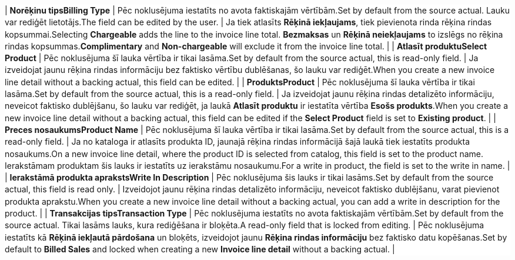 | <span data-ttu-id="37ec9-340">**Norēķinu tips**</span><span class="sxs-lookup"><span data-stu-id="37ec9-340">**Billing Type**</span></span> | <span data-ttu-id="37ec9-341">Pēc noklusējuma iestatīts no avota faktiskajām vērtībām.</span><span class="sxs-lookup"><span data-stu-id="37ec9-341">Set by default from the source actual.</span></span> <span data-ttu-id="37ec9-342">Lauku var rediģēt lietotājs.</span><span class="sxs-lookup"><span data-stu-id="37ec9-342">The field can be edited by the user.</span></span> | <span data-ttu-id="37ec9-343">Ja tiek atlasīts **Rēķinā iekļaujams**, tiek pievienota rinda rēķina rindas kopsummai.</span><span class="sxs-lookup"><span data-stu-id="37ec9-343">Selecting **Chargeable** adds the line to the invoice line total.</span></span> <span data-ttu-id="37ec9-344">**Bezmaksas** un **Rēķinā neiekļaujams** to izslēgs no rēķina rindas kopsummas.</span><span class="sxs-lookup"><span data-stu-id="37ec9-344">**Complimentary** and **Non-chargeable** will exclude it from the invoice line total.</span></span> |
| <span data-ttu-id="37ec9-345">**Atlasīt produktu**</span><span class="sxs-lookup"><span data-stu-id="37ec9-345">**Select Product**</span></span> | <span data-ttu-id="37ec9-346">Pēc noklusējuma šī lauka vērtība ir tikai lasāma.</span><span class="sxs-lookup"><span data-stu-id="37ec9-346">Set by default from the source actual, this is read-only field.</span></span> | <span data-ttu-id="37ec9-347">Ja izveidojat jaunu rēķina rindas informāciju bez faktisko vērtību dublēšanas, šo lauku var rediģēt.</span><span class="sxs-lookup"><span data-stu-id="37ec9-347">When you create a new invoice line detail without a backing actual, this field can be edited.</span></span> |
| <span data-ttu-id="37ec9-348">**Produkts**</span><span class="sxs-lookup"><span data-stu-id="37ec9-348">**Product**</span></span> | <span data-ttu-id="37ec9-349">Pēc noklusējuma šī lauka vērtība ir tikai lasāma.</span><span class="sxs-lookup"><span data-stu-id="37ec9-349">Set by default from the source actual, this is a read-only field.</span></span> | <span data-ttu-id="37ec9-350">Ja izveidojat jaunu rēķina rindas detalizēto informāciju, neveicot faktisko dublējšanu, šo lauku var rediģēt, ja laukā **Atlasīt produktu** ir iestatīta vērtība **Esošs produkts**.</span><span class="sxs-lookup"><span data-stu-id="37ec9-350">When you create a new invoice line detail without a backing actual, this field can be edited if the **Select Product** field is set to **Existing product**.</span></span> |
| <span data-ttu-id="37ec9-351">**Preces nosaukums**</span><span class="sxs-lookup"><span data-stu-id="37ec9-351">**Product Name**</span></span> | <span data-ttu-id="37ec9-352">Pēc noklusējuma šī lauka vērtība ir tikai lasāma.</span><span class="sxs-lookup"><span data-stu-id="37ec9-352">Set by default from the source actual, this is a read-only field.</span></span> | <span data-ttu-id="37ec9-353">Ja no kataloga ir atlasīts produkta ID, jaunajā rēķina rindas informācijā šajā laukā tiek iestatīts produkta nosaukums.</span><span class="sxs-lookup"><span data-stu-id="37ec9-353">On a new invoice line detail, where the product ID is selected from catalog, this field is set to the product name.</span></span> <span data-ttu-id="37ec9-354">Ierakstāmam produktam šis lauks ir iestatīts uz ierakstāmu nosaukumu.</span><span class="sxs-lookup"><span data-stu-id="37ec9-354">For a write in product, the field is set to the write in name.</span></span> |
| <span data-ttu-id="37ec9-355">**Ierakstāmā produkta apraksts**</span><span class="sxs-lookup"><span data-stu-id="37ec9-355">**Write In Description**</span></span> | <span data-ttu-id="37ec9-356">Pēc noklusējuma šis lauks ir tikai lasāms.</span><span class="sxs-lookup"><span data-stu-id="37ec9-356">Set by default from the source actual, this field is read only.</span></span> | <span data-ttu-id="37ec9-357">Izveidojot jaunu rēķina rindas detalizēto informāciju, neveicot faktisko dublējšanu, varat pievienot produkta aprakstu.</span><span class="sxs-lookup"><span data-stu-id="37ec9-357">When you create a new invoice line detail without a backing actual, you can add a write in description for the product.</span></span> |
| <span data-ttu-id="37ec9-358">**Transakcijas tips**</span><span class="sxs-lookup"><span data-stu-id="37ec9-358">**Transaction Type**</span></span> | <span data-ttu-id="37ec9-359">Pēc noklusējuma iestatīts no avota faktiskajām vērtībām.</span><span class="sxs-lookup"><span data-stu-id="37ec9-359">Set by default from the source actual.</span></span> <span data-ttu-id="37ec9-360">Tikai lasāms lauks, kura rediģēšana ir bloķēta.</span><span class="sxs-lookup"><span data-stu-id="37ec9-360">A read-only field that is locked from editing.</span></span> | <span data-ttu-id="37ec9-361">Pēc noklusējuma iestatīts kā **Rēķinā iekļautā pārdošana** un bloķēts, izveidojot jaunu **Rēķina rindas informāciju** bez faktisko datu kopēšanas.</span><span class="sxs-lookup"><span data-stu-id="37ec9-361">Set by default to **Billed Sales** and locked when creating a new **Invoice line detail** without a backing actual.</span></span>  |